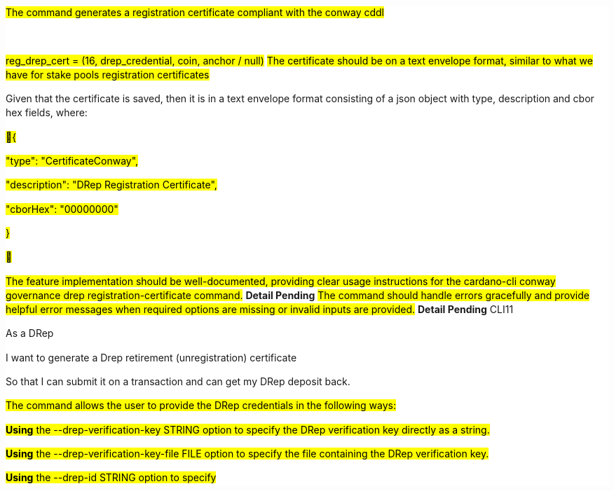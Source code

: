 <tr class="odd">
<th><p><mark>The command generates a registration certificate compliant
with the conway cddl</mark></p>
<p><mark><br />
</mark></p></th>
<th><mark>reg_drep_cert = (16, drep_credential, coin, anchor /
null)</mark></th>
<th></th>
<th></th>
<th></th>
<th></th>
</tr>
<tr class="header">
<th><mark>The certificate should be on a text envelope format, similar
to what we have for stake pools registration certificates</mark></th>
<th><p>Given that the certificate is saved, then it is in a text
envelope format consisting of a json object with type, description and
cbor hex fields, where:</p>
<p><mark>{</mark></p>
<p> <mark>"type": "CertificateConway",</mark></p>
<p> <mark>"description": "DRep Registration Certificate",</mark></p>
<p> <mark>"cborHex": "00000000"</mark></p>
<p><mark>}</mark></p>
<p><mark></mark></p></th>
<th></th>
<th></th>
<th></th>
<th></th>
</tr>
<tr class="odd">
<th><mark>The feature implementation should be well-documented,
providing clear usage instructions for the cardano-cli conway governance
drep registration-certificate command.</mark></th>
<th><strong>Detail Pending</strong></th>
<th></th>
<th></th>
<th></th>
<th></th>
</tr>
<tr class="header">
<th><mark>The command should handle errors gracefully and provide
helpful error messages when required options are missing or invalid
inputs are provided.</mark></th>
<th><strong>Detail Pending</strong></th>
<th></th>
<th></th>
<th></th>
<th></th>
</tr>
<tr class="odd">
<th rowspan="7">CLI11</th>
<th rowspan="7"><p>As a DRep</p>
<p>I want to generate a Drep retirement (unregistration) certificate</p>
<p>So that I can submit it on a transaction and can get my DRep deposit
back.</p></th>
<th><p><mark>The command allows the user to provide the DRep credentials
in the following ways:</mark></p>
<p><mark><strong>Using</strong> the --drep-verification-key STRING
option to specify the DRep verification key directly as a
string.</mark></p>
<p><mark><strong>Using</strong> the --drep-verification-key-file FILE
option to specify the file containing the DRep verification
key.</mark></p>
<p><mark><strong>Using</strong> the --drep-id STRING option to specify